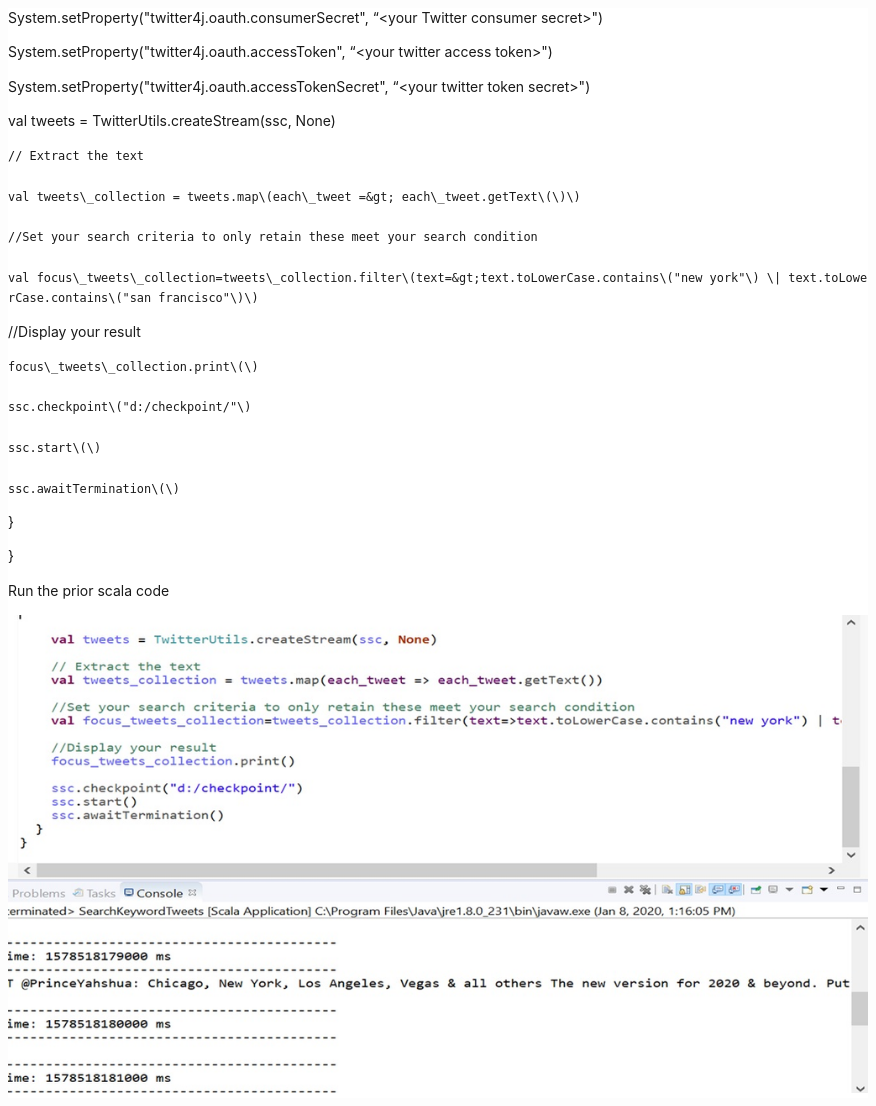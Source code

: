  System.setProperty\("twitter4j.oauth.consumerSecret", “&lt;your Twitter consumer secret&gt;"\)

 System.setProperty\("twitter4j.oauth.accessToken", “&lt;your twitter access token&gt;"\)

 System.setProperty\("twitter4j.oauth.accessTokenSecret", “&lt;your twitter token secret&gt;"\)

val tweets = TwitterUtils.createStream\(ssc, None\)

    // Extract the text

    val tweets\_collection = tweets.map\(each\_tweet =&gt; each\_tweet.getText\(\)\)

    //Set your search criteria to only retain these meet your search condition

    val focus\_tweets\_collection=tweets\_collection.filter\(text=&gt;text.toLowerCase.contains\("new york"\) \| text.toLowerCase.contains\("san francisco"\)\)

//Display your result

    focus\_tweets\_collection.print\(\)

    ssc.checkpoint\("d:/checkpoint/"\)

    ssc.start\(\)

    ssc.awaitTermination\(\)

  } 

}

Run the prior scala code

![](../.gitbook/assets/spark_streaming14.jpg)
